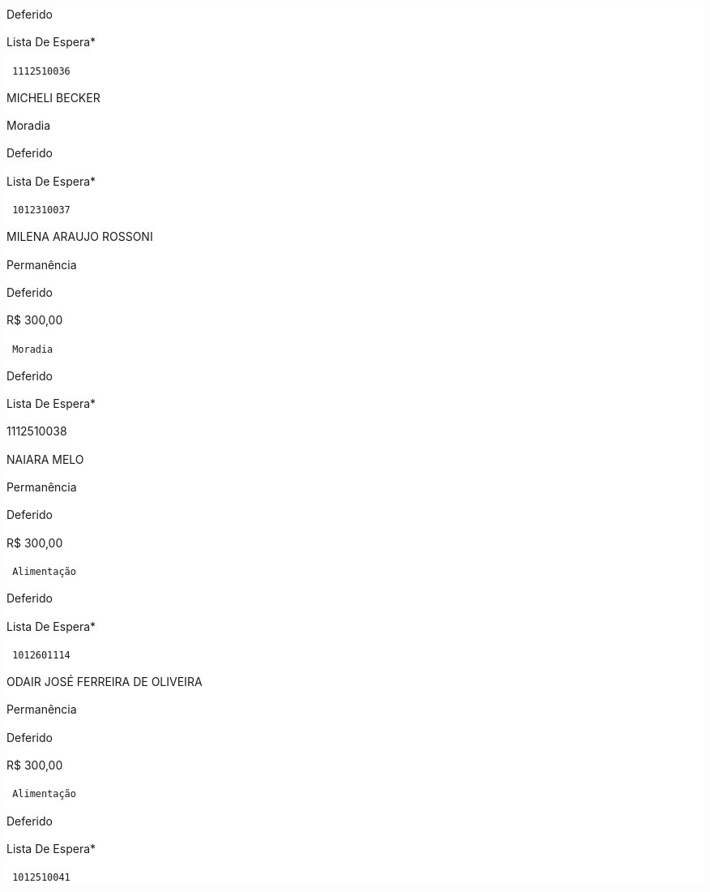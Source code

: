    Deferido

   Lista De Espera*

     1112510036

   MICHELI BECKER

   Moradia

   Deferido

   Lista De Espera*

     1012310037

   MILENA ARAUJO ROSSONI

   Permanência

   Deferido

   R$ 300,00

     Moradia

   Deferido

   Lista De Espera*

      

 1112510038

   NAIARA MELO

   Permanência

   Deferido

   R$ 300,00

     Alimentação

   Deferido

   Lista De Espera*

  

     1012601114

   ODAIR JOSÉ FERREIRA DE OLIVEIRA

   Permanência

   Deferido

   R$ 300,00

     Alimentação

   Deferido

   Lista De Espera*

     1012510041
